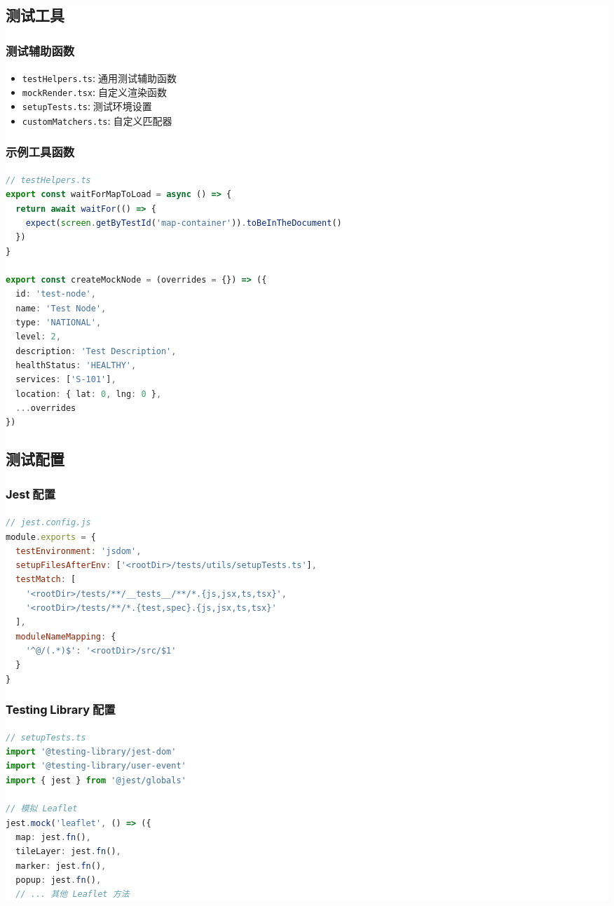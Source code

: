 ## 测试工具

### 测试辅助函数
- `testHelpers.ts`: 通用测试辅助函数
- `mockRender.tsx`: 自定义渲染函数
- `setupTests.ts`: 测试环境设置
- `customMatchers.ts`: 自定义匹配器

### 示例工具函数
```typescript
// testHelpers.ts
export const waitForMapToLoad = async () => {
  return await waitFor(() => {
    expect(screen.getByTestId('map-container')).toBeInTheDocument()
  })
}

export const createMockNode = (overrides = {}) => ({
  id: 'test-node',
  name: 'Test Node',
  type: 'NATIONAL',
  level: 2,
  description: 'Test Description',
  healthStatus: 'HEALTHY',
  services: ['S-101'],
  location: { lat: 0, lng: 0 },
  ...overrides
})
```

## 测试配置

### Jest 配置
```javascript
// jest.config.js
module.exports = {
  testEnvironment: 'jsdom',
  setupFilesAfterEnv: ['<rootDir>/tests/utils/setupTests.ts'],
  testMatch: [
    '<rootDir>/tests/**/__tests__/**/*.{js,jsx,ts,tsx}',
    '<rootDir>/tests/**/*.{test,spec}.{js,jsx,ts,tsx}'
  ],
  moduleNameMapping: {
    '^@/(.*)$': '<rootDir>/src/$1'
  }
}
```

### Testing Library 配置
```typescript
// setupTests.ts
import '@testing-library/jest-dom'
import '@testing-library/user-event'
import { jest } from '@jest/globals'

// 模拟 Leaflet
jest.mock('leaflet', () => ({
  map: jest.fn(),
  tileLayer: jest.fn(),
  marker: jest.fn(),
  popup: jest.fn(),
  // ... 其他 Leaflet 方法
```